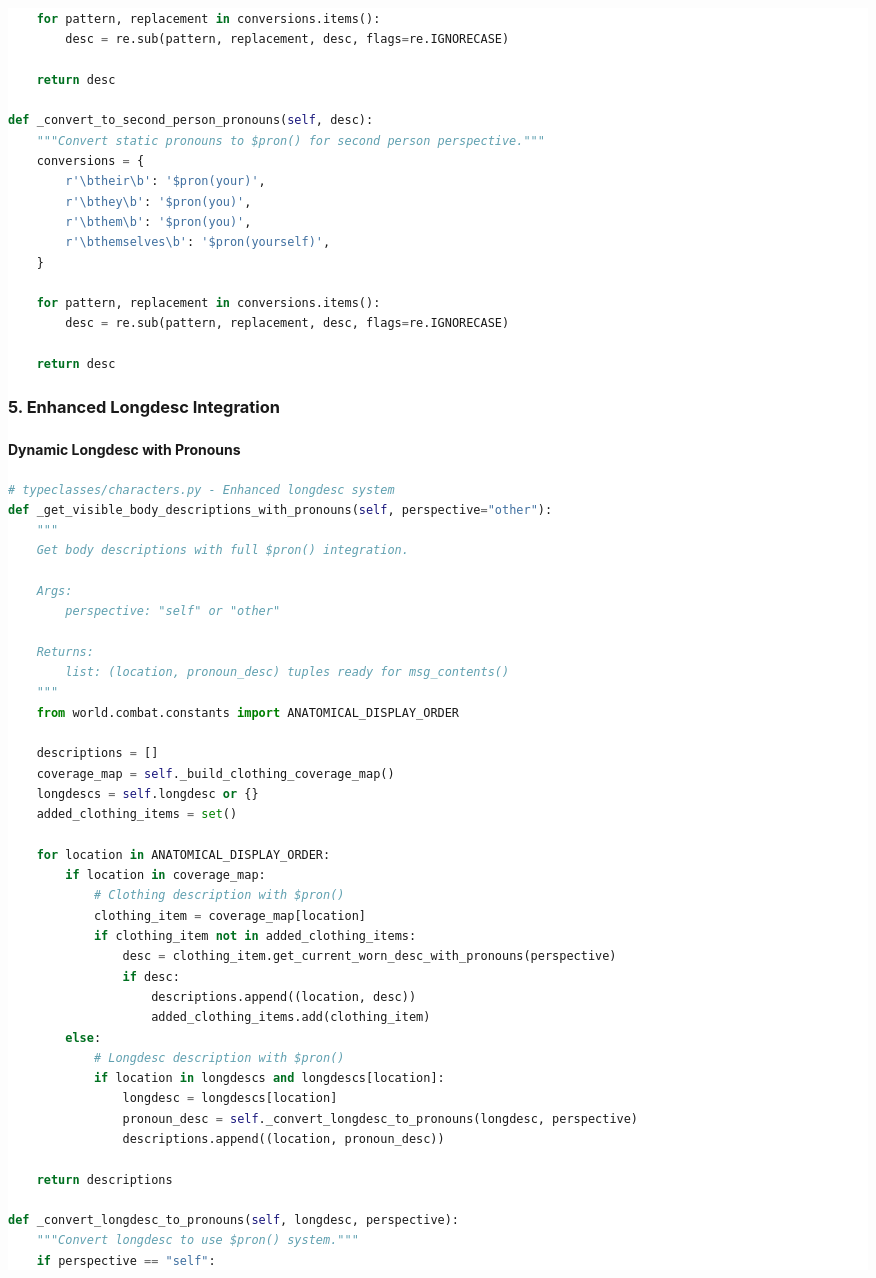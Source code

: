 ```python
    for pattern, replacement in conversions.items():
        desc = re.sub(pattern, replacement, desc, flags=re.IGNORECASE)
    
    return desc

def _convert_to_second_person_pronouns(self, desc):
    """Convert static pronouns to $pron() for second person perspective."""
    conversions = {
        r'\btheir\b': '$pron(your)',
        r'\bthey\b': '$pron(you)', 
        r'\bthem\b': '$pron(you)',
        r'\bthemselves\b': '$pron(yourself)',
    }
    
    for pattern, replacement in conversions.items():
        desc = re.sub(pattern, replacement, desc, flags=re.IGNORECASE)
    
    return desc
```

### 5. Enhanced Longdesc Integration

#### Dynamic Longdesc with Pronouns
```python
# typeclasses/characters.py - Enhanced longdesc system
def _get_visible_body_descriptions_with_pronouns(self, perspective="other"):
    """
    Get body descriptions with full $pron() integration.
    
    Args:
        perspective: "self" or "other" 
        
    Returns:
        list: (location, pronoun_desc) tuples ready for msg_contents()
    """
    from world.combat.constants import ANATOMICAL_DISPLAY_ORDER
    
    descriptions = []
    coverage_map = self._build_clothing_coverage_map()
    longdescs = self.longdesc or {}
    added_clothing_items = set()
    
    for location in ANATOMICAL_DISPLAY_ORDER:
        if location in coverage_map:
            # Clothing description with $pron()
            clothing_item = coverage_map[location]
            if clothing_item not in added_clothing_items:
                desc = clothing_item.get_current_worn_desc_with_pronouns(perspective)
                if desc:
                    descriptions.append((location, desc))
                    added_clothing_items.add(clothing_item)
        else:
            # Longdesc description with $pron() 
            if location in longdescs and longdescs[location]:
                longdesc = longdescs[location]
                pronoun_desc = self._convert_longdesc_to_pronouns(longdesc, perspective)
                descriptions.append((location, pronoun_desc))
    
    return descriptions

def _convert_longdesc_to_pronouns(self, longdesc, perspective):
    """Convert longdesc to use $pron() system."""
    if perspective == "self":
```